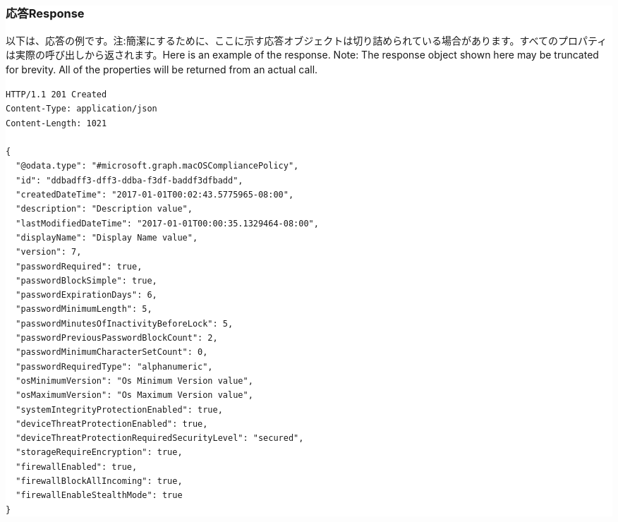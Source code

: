 ### <a name="response"></a><span data-ttu-id="1c3ff-216">応答</span><span class="sxs-lookup"><span data-stu-id="1c3ff-216">Response</span></span>
<span data-ttu-id="1c3ff-p113">以下は、応答の例です。注:簡潔にするために、ここに示す応答オブジェクトは切り詰められている場合があります。すべてのプロパティは実際の呼び出しから返されます。</span><span class="sxs-lookup"><span data-stu-id="1c3ff-p113">Here is an example of the response. Note: The response object shown here may be truncated for brevity. All of the properties will be returned from an actual call.</span></span>
``` http
HTTP/1.1 201 Created
Content-Type: application/json
Content-Length: 1021

{
  "@odata.type": "#microsoft.graph.macOSCompliancePolicy",
  "id": "ddbadff3-dff3-ddba-f3df-baddf3dfbadd",
  "createdDateTime": "2017-01-01T00:02:43.5775965-08:00",
  "description": "Description value",
  "lastModifiedDateTime": "2017-01-01T00:00:35.1329464-08:00",
  "displayName": "Display Name value",
  "version": 7,
  "passwordRequired": true,
  "passwordBlockSimple": true,
  "passwordExpirationDays": 6,
  "passwordMinimumLength": 5,
  "passwordMinutesOfInactivityBeforeLock": 5,
  "passwordPreviousPasswordBlockCount": 2,
  "passwordMinimumCharacterSetCount": 0,
  "passwordRequiredType": "alphanumeric",
  "osMinimumVersion": "Os Minimum Version value",
  "osMaximumVersion": "Os Maximum Version value",
  "systemIntegrityProtectionEnabled": true,
  "deviceThreatProtectionEnabled": true,
  "deviceThreatProtectionRequiredSecurityLevel": "secured",
  "storageRequireEncryption": true,
  "firewallEnabled": true,
  "firewallBlockAllIncoming": true,
  "firewallEnableStealthMode": true
}
```



